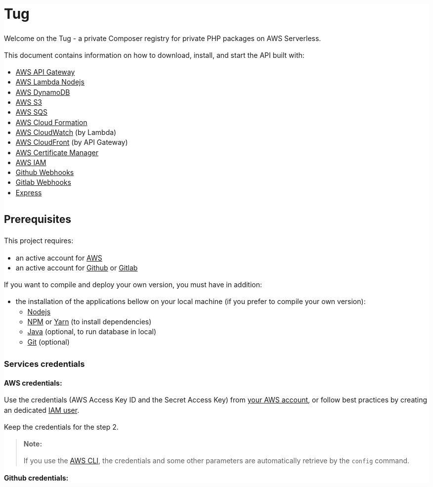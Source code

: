 Tug
===

Welcome on the Tug - a private Composer registry for private PHP packages on AWS Serverless.

This document contains information on how to download, install, and start the API built with:

- [AWS API Gateway](https://aws.amazon.com/api-gateway)
- [AWS Lambda Nodejs](https://aws.amazon.com/lambda)
- [AWS DynamoDB](https://aws.amazon.com/dynamodb)
- [AWS S3](https://aws.amazon.com/s3)
- [AWS SQS](https://aws.amazon.com/sqs)
- [AWS Cloud Formation](https://aws.amazon.com/cloudformation)
- [AWS CloudWatch](https://aws.amazon.com/cloudwatch) (by Lambda)
- [AWS CloudFront](https://aws.amazon.com/cloudfront) (by API Gateway)
- [AWS Certificate Manager](https://aws.amazon.com/certificate-manager)
- [AWS IAM](https://aws.amazon.com/iam)
- [Github Webhooks](https://developer.github.com/webhooks)
- [Gitlab Webhooks](https://docs.gitlab.com/ee/user/project/integrations/webhooks.html)
- [Express](http://expressjs.com)

## Prerequisites

This project requires:

- an active account for [AWS](https://aws.amazon.com)
- an active account for [Github](https://github.com) or [Gitlab](https://gitlab.com)

If you want to compile and deploy your own version, you must have in addition:

- the installation of the applications bellow on your local machine (if you prefer to compile your own version):
  - [Nodejs](https://nodejs.org)
  - [NPM](https://www.npmjs.com) or [Yarn](https://yarnpkg.com) (to install dependencies)
  - [Java](https://www.java.com) (optional, to run database in local)
  - [Git](https://git-scm.com) (optional)

### Services credentials

**AWS credentials:**

Use the credentials (AWS Access Key ID and the Secret Access Key) from [your AWS account](https://console.aws.amazon.com/iam/home?#/security_credential),
or follow best practices by creating an dedicated [IAM user](https://console.aws.amazon.com/iam).

Keep the credentials for the step 2.

> **Note:**
>
> If you use the [AWS CLI](https://aws.amazon.com/cli), the credentials and some other parameters are automatically
> retrieve by the `config` command.


**Github credentials:**
